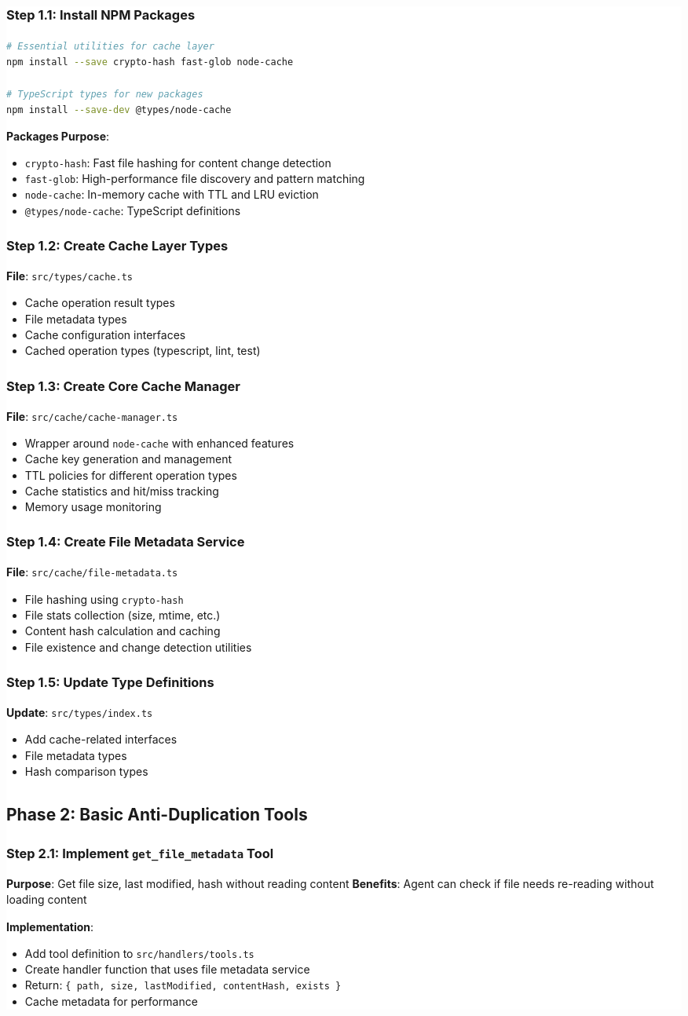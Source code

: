 ### Step 1.1: Install NPM Packages
```bash
# Essential utilities for cache layer
npm install --save crypto-hash fast-glob node-cache

# TypeScript types for new packages
npm install --save-dev @types/node-cache
```

**Packages Purpose**:
- `crypto-hash`: Fast file hashing for content change detection
- `fast-glob`: High-performance file discovery and pattern matching
- `node-cache`: In-memory cache with TTL and LRU eviction
- `@types/node-cache`: TypeScript definitions

### Step 1.2: Create Cache Layer Types
**File**: `src/types/cache.ts`
- Cache operation result types
- File metadata types  
- Cache configuration interfaces
- Cached operation types (typescript, lint, test)

### Step 1.3: Create Core Cache Manager
**File**: `src/cache/cache-manager.ts`
- Wrapper around `node-cache` with enhanced features
- Cache key generation and management
- TTL policies for different operation types
- Cache statistics and hit/miss tracking
- Memory usage monitoring

### Step 1.4: Create File Metadata Service
**File**: `src/cache/file-metadata.ts`
- File hashing using `crypto-hash`
- File stats collection (size, mtime, etc.)
- Content hash calculation and caching
- File existence and change detection utilities

### Step 1.5: Update Type Definitions
**Update**: `src/types/index.ts`
- Add cache-related interfaces
- File metadata types
- Hash comparison types

## Phase 2: Basic Anti-Duplication Tools

### Step 2.1: Implement `get_file_metadata` Tool
**Purpose**: Get file size, last modified, hash without reading content
**Benefits**: Agent can check if file needs re-reading without loading content

**Implementation**:
- Add tool definition to `src/handlers/tools.ts`
- Create handler function that uses file metadata service
- Return: `{ path, size, lastModified, contentHash, exists }`
- Cache metadata for performance
